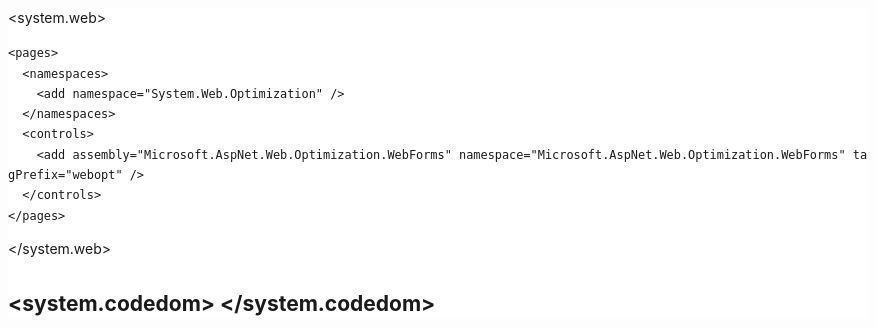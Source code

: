 <?xml version="1.0" encoding="utf-8"?>
<configuration>
  <connectionStrings>
    <add name="CIMSConnectionString" connectionString="server=(localdb)\local;Initial Catalog=CIMS;Integrated Security=True" providerName="System.Data.SqlClient" />
  </connectionStrings>
  
  <system.web>
    <compilation debug="true" targetFramework="4.7.2" />
    <httpRuntime targetFramework="4.7.2" />
    <sessionState mode="SQLServer" sqlConnectionString="server=(localdb)\local;database=CIMS;integrated security=true" allowCustomSqlDatabase="true" />
    
    <pages>
      <namespaces>
        <add namespace="System.Web.Optimization" />
      </namespaces>
      <controls>
        <add assembly="Microsoft.AspNet.Web.Optimization.WebForms" namespace="Microsoft.AspNet.Web.Optimization.WebForms" tagPrefix="webopt" />
      </controls>
    </pages>
  </system.web>
  
  <runtime>
    <assemblyBinding xmlns="urn:schemas-microsoft-com:asm.v1">
      <dependentAssembly>
        <assemblyIdentity name="Antlr3.Runtime" publicKeyToken="eb42632606e9261f" />
        <bindingRedirect oldVersion="0.0.0.0-3.5.0.2" newVersion="3.5.0.2" />
      </dependentAssembly>
      <dependentAssembly>
        <assemblyIdentity name="Microsoft.Web.Infrastructure" publicKeyToken="31bf3856ad364e35" />
        <bindingRedirect oldVersion="0.0.0.0-2.0.1.0" newVersion="2.0.1.0" />
      </dependentAssembly>
      <dependentAssembly>
        <assemblyIdentity name="Newtonsoft.Json" publicKeyToken="30ad4fe6b2a6aeed" />
        <bindingRedirect oldVersion="0.0.0.0-13.0.0.0" newVersion="13.0.0.0" />
      </dependentAssembly>
      <dependentAssembly>
        <assemblyIdentity name="WebGrease" publicKeyToken="31bf3856ad364e35" />
        <bindingRedirect oldVersion="0.0.0.0-1.6.5135.21938" newVersion="1.6.5135.21938" />
      </dependentAssembly>
    </assemblyBinding>
  </runtime>
  
  <system.codedom>
    <compilers>
      <compiler language="c#;cs;csharp" extension=".cs" type="Microsoft.CodeDom.Providers.DotNetCompilerPlatform.CSharpCodeProvider, Microsoft.CodeDom.Providers.DotNetCompilerPlatform" />
      <compiler language="vb;vbs;visualbasic;vbscript" extension=".vb" type="Microsoft.CodeDom.Providers.DotNetCompilerPlatform.VBCodeProvider, Microsoft.CodeDom.Providers.DotNetCompilerPlatform" />
    </compilers>
  </system.codedom>
</configuration>
------------------------------------------------------------------------------------------------------------------------------------------------------------------------------------------------------------
